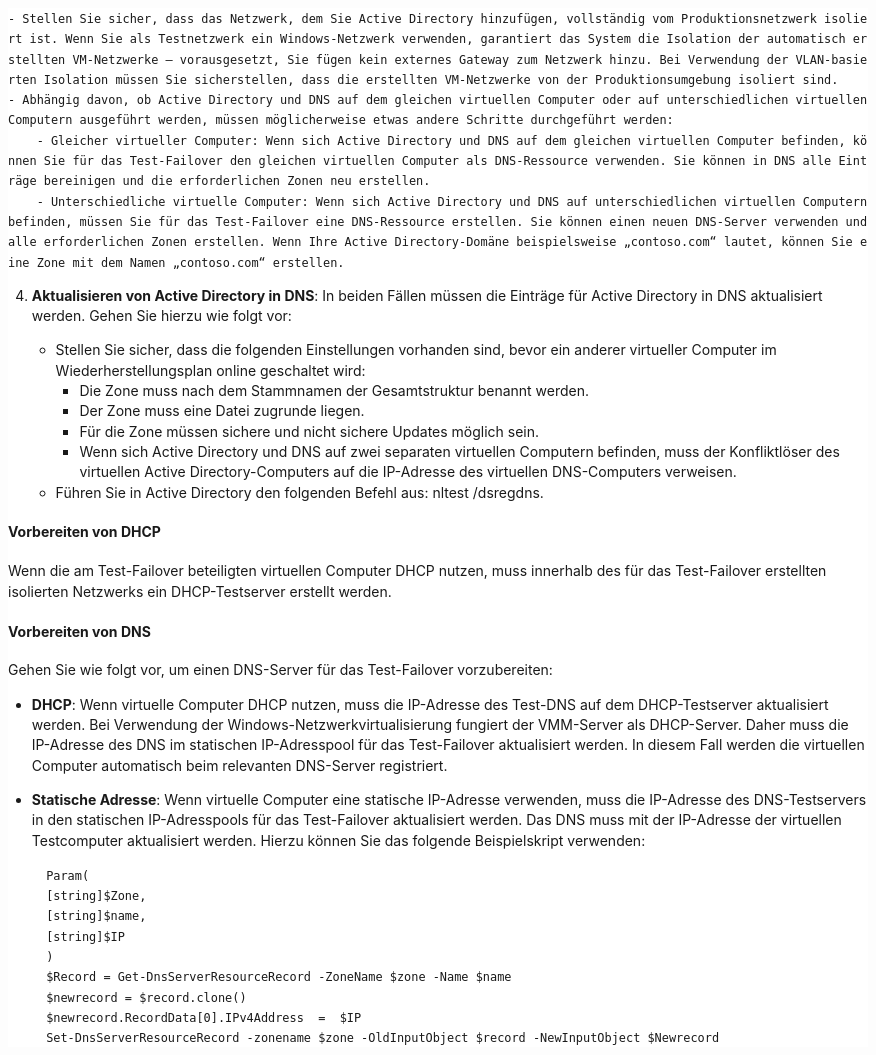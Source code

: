 	- Stellen Sie sicher, dass das Netzwerk, dem Sie Active Directory hinzufügen, vollständig vom Produktionsnetzwerk isoliert ist. Wenn Sie als Testnetzwerk ein Windows-Netzwerk verwenden, garantiert das System die Isolation der automatisch erstellten VM-Netzwerke – vorausgesetzt, Sie fügen kein externes Gateway zum Netzwerk hinzu. Bei Verwendung der VLAN-basierten Isolation müssen Sie sicherstellen, dass die erstellten VM-Netzwerke von der Produktionsumgebung isoliert sind.
	- Abhängig davon, ob Active Directory und DNS auf dem gleichen virtuellen Computer oder auf unterschiedlichen virtuellen Computern ausgeführt werden, müssen möglicherweise etwas andere Schritte durchgeführt werden:
		- Gleicher virtueller Computer: Wenn sich Active Directory und DNS auf dem gleichen virtuellen Computer befinden, können Sie für das Test-Failover den gleichen virtuellen Computer als DNS-Ressource verwenden. Sie können in DNS alle Einträge bereinigen und die erforderlichen Zonen neu erstellen. 
		- Unterschiedliche virtuelle Computer: Wenn sich Active Directory und DNS auf unterschiedlichen virtuellen Computern befinden, müssen Sie für das Test-Failover eine DNS-Ressource erstellen. Sie können einen neuen DNS-Server verwenden und alle erforderlichen Zonen erstellen. Wenn Ihre Active Directory-Domäne beispielsweise „contoso.com“ lautet, können Sie eine Zone mit dem Namen „contoso.com“ erstellen. 

4. **Aktualisieren von Active Directory in DNS**: In beiden Fällen müssen die Einträge für Active Directory in DNS aktualisiert werden. Gehen Sie hierzu wie folgt vor:

	- Stellen Sie sicher, dass die folgenden Einstellungen vorhanden sind, bevor ein anderer virtueller Computer im Wiederherstellungsplan online geschaltet wird:
		- Die Zone muss nach dem Stammnamen der Gesamtstruktur benannt werden.
		- Der Zone muss eine Datei zugrunde liegen.
		- Für die Zone müssen sichere und nicht sichere Updates möglich sein.
		- Wenn sich Active Directory und DNS auf zwei separaten virtuellen Computern befinden, muss der Konfliktlöser des virtuellen Active Directory-Computers auf die IP-Adresse des virtuellen DNS-Computers verweisen.
	- Führen Sie in Active Directory den folgenden Befehl aus: nltest /dsregdns.

#### Vorbereiten von DHCP

Wenn die am Test-Failover beteiligten virtuellen Computer DHCP nutzen, muss innerhalb des für das Test-Failover erstellten isolierten Netzwerks ein DHCP-Testserver erstellt werden.

#### Vorbereiten von DNS

Gehen Sie wie folgt vor, um einen DNS-Server für das Test-Failover vorzubereiten:

- **DHCP**: Wenn virtuelle Computer DHCP nutzen, muss die IP-Adresse des Test-DNS auf dem DHCP-Testserver aktualisiert werden. Bei Verwendung der Windows-Netzwerkvirtualisierung fungiert der VMM-Server als DHCP-Server. Daher muss die IP-Adresse des DNS im statischen IP-Adresspool für das Test-Failover aktualisiert werden. In diesem Fall werden die virtuellen Computer automatisch beim relevanten DNS-Server registriert.
- **Statische Adresse**: Wenn virtuelle Computer eine statische IP-Adresse verwenden, muss die IP-Adresse des DNS-Testservers in den statischen IP-Adresspools für das Test-Failover aktualisiert werden. Das DNS muss mit der IP-Adresse der virtuellen Testcomputer aktualisiert werden. Hierzu können Sie das folgende Beispielskript verwenden: 

	    Param(
	    [string]$Zone,
	    [string]$name,
	    [string]$IP
	    )
	    $Record = Get-DnsServerResourceRecord -ZoneName $zone -Name $name
	    $newrecord = $record.clone()
	    $newrecord.RecordData[0].IPv4Address  =  $IP
	    Set-DnsServerResourceRecord -zonename $zone -OldInputObject $record -NewInputObject $Newrecord
